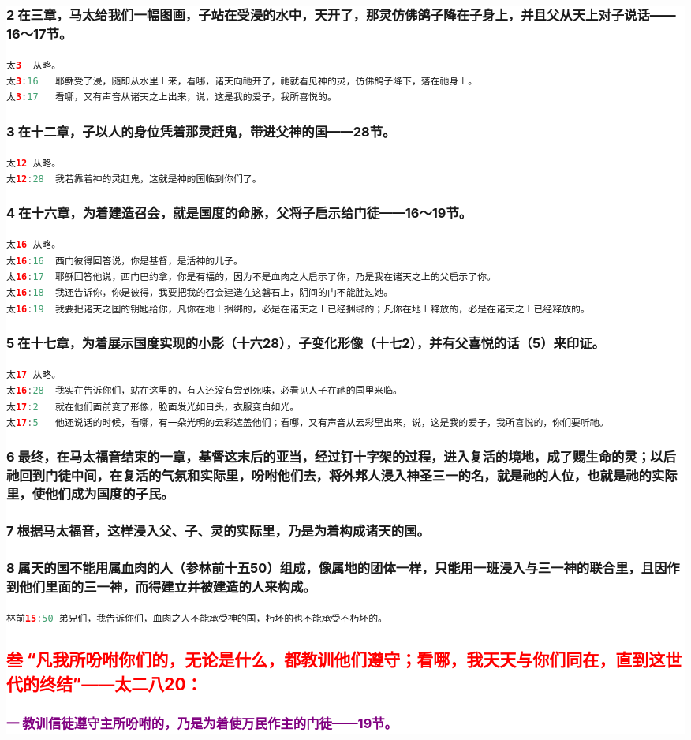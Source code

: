 ### 2    在三章，马太给我们一幅图画，子站在受浸的水中，天开了，那灵仿佛鸽子降在子身上，并且父从天上对子说话——16～17节。

```java
太3	从略。
太3:16	耶稣受了浸，随即从水里上来，看哪，诸天向祂开了，祂就看见神的灵，仿佛鸽子降下，落在祂身上。
太3:17	看哪，又有声音从诸天之上出来，说，这是我的爱子，我所喜悦的。
```

### 3    在十二章，子以人的身位凭着那灵赶鬼，带进父神的国——28节。

```java
太12	从略。
太12:28	我若靠着神的灵赶鬼，这就是神的国临到你们了。
```

### 4    在十六章，为着建造召会，就是国度的命脉，父将子启示给门徒——16～19节。

```java
太16	从略。
太16:16	西门彼得回答说，你是基督，是活神的儿子。
太16:17	耶稣回答他说，西门巴约拿，你是有福的，因为不是血肉之人启示了你，乃是我在诸天之上的父启示了你。
太16:18	我还告诉你，你是彼得，我要把我的召会建造在这磐石上，阴间的门不能胜过她。
太16:19	我要把诸天之国的钥匙给你，凡你在地上捆绑的，必是在诸天之上已经捆绑的；凡你在地上释放的，必是在诸天之上已经释放的。
```

### 5    在十七章，为着展示国度实现的小影（十六28），子变化形像（十七2），并有父喜悦的话（5）来印证。

```java
太17	从略。
太16:28	我实在告诉你们，站在这里的，有人还没有尝到死味，必看见人子在祂的国里来临。
太17:2	就在他们面前变了形像，脸面发光如日头，衣服变白如光。
太17:5	他还说话的时候，看哪，有一朵光明的云彩遮盖他们；看哪，又有声音从云彩里出来，说，这是我的爱子，我所喜悦的，你们要听祂。
```

### 6    最终，在马太福音结束的一章，基督这末后的亚当，经过钉十字架的过程，进入复活的境地，成了赐生命的灵；以后祂回到门徒中间，在复活的气氛和实际里，吩咐他们去，将外邦人浸入神圣三一的名，就是祂的人位，也就是祂的实际里，使他们成为国度的子民。

### 7    根据马太福音，这样浸入父、子、灵的实际里，乃是为着构成诸天的国。

### 8    属天的国不能用属血肉的人（参林前十五50）组成，像属地的团体一样，只能用一班浸入与三一神的联合里，且因作到他们里面的三一神，而得建立并被建造的人来构成。

```java
林前15:50	弟兄们，我告诉你们，血肉之人不能承受神的国，朽坏的也不能承受不朽坏的。
```

## <font color=red>**叁**    **“凡我所吩咐你们的，无论是什么，都教训他们遵守；看哪，我天天与你们同在，直到这世代的终结”——太二八20：**</font>

### <font color=purple>一    教训信徒遵守主所吩咐的，乃是为着使万民作主的门徒——19节。</font>
